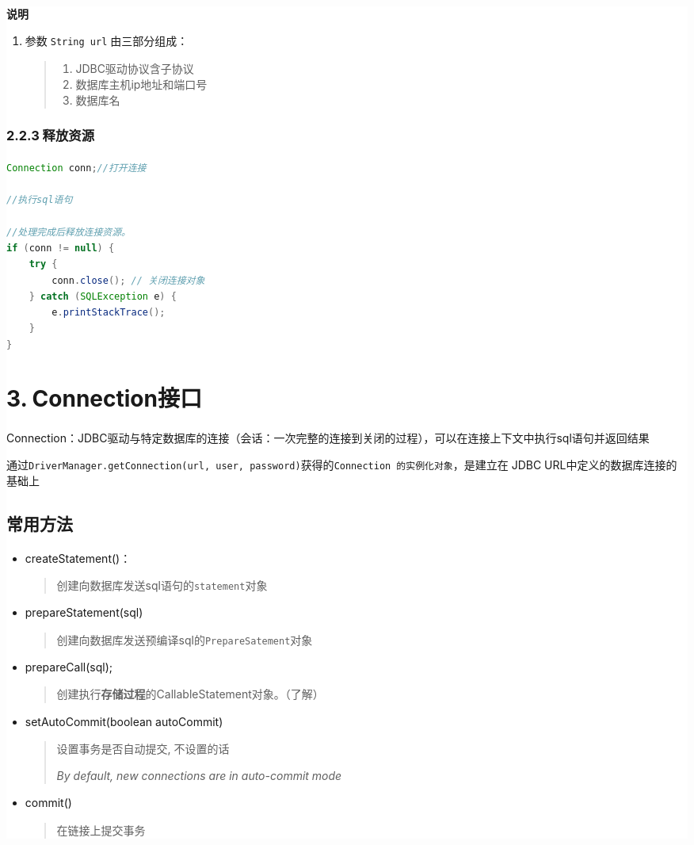 **说明**

1. 参数 `String url` 由三部分组成：

   > 1. JDBC驱动协议含子协议
   > 2. 数据库主机ip地址和端口号
   > 3. 数据库名


### 2.2.3 释放资源

```java
Connection conn;//打开连接

//执行sql语句

//处理完成后释放连接资源。
if (conn != null) {
    try {
        conn.close(); // 关闭连接对象
    } catch (SQLException e) {
        e.printStackTrace();
    }
}
```

# 3. Connection接口

Connection：JDBC驱动与特定数据库的连接（会话：一次完整的连接到关闭的过程），可以在连接上下文中执行sql语句并返回结果

通过`DriverManager.getConnection(url, user, password)`获得的`Connection 的实例化对象`，是建立在 JDBC URL中定义的数据库连接的基础上

## 常用方法

- createStatement()：

  >  创建向数据库发送sql语句的`statement`对象

- prepareStatement(sql) 

  > 创建向数据库发送预编译sql的`PrepareSatement`对象

- prepareCall(sql);

  >  创建执行**存储过程**的CallableStatement对象。（了解）

- setAutoCommit(boolean autoCommit)

  > 设置事务是否自动提交, 不设置的话
  >
  > *By default, new connections are in auto-commit mode*

- commit() 

  > 在链接上提交事务
